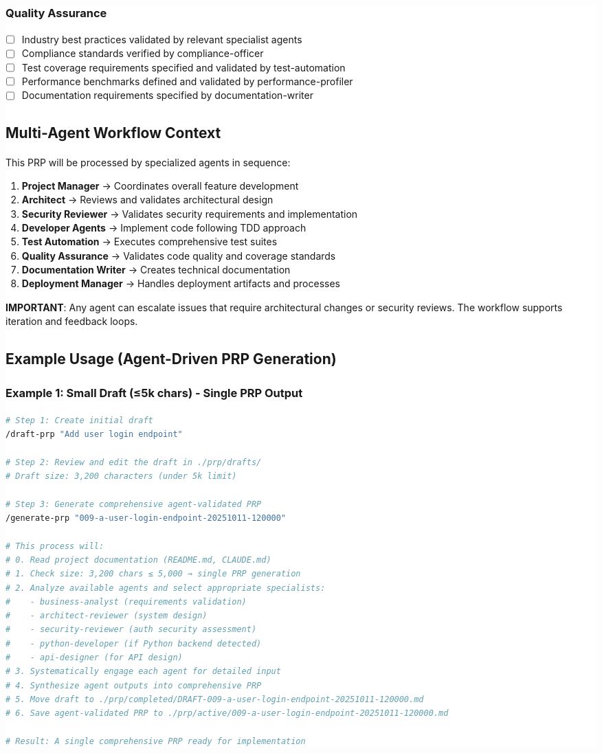 ### Quality Assurance
- [ ] Industry best practices validated by relevant specialist agents
- [ ] Compliance standards verified by compliance-officer
- [ ] Test coverage requirements specified and validated by test-automation
- [ ] Performance benchmarks defined and validated by performance-profiler
- [ ] Documentation requirements specified by documentation-writer

## Multi-Agent Workflow Context

This PRP will be processed by specialized agents in sequence:

1. **Project Manager** → Coordinates overall feature development
2. **Architect** → Reviews and validates architectural design
3. **Security Reviewer** → Validates security requirements and implementation
4. **Developer Agents** → Implement code following TDD approach
5. **Test Automation** → Executes comprehensive test suites
6. **Quality Assurance** → Validates code quality and coverage standards
7. **Documentation Writer** → Creates technical documentation
8. **Deployment Manager** → Handles deployment artifacts and processes

**IMPORTANT**: Any agent can escalate issues that require architectural changes or security reviews. The workflow supports iteration and feedback loops.

## Example Usage (Agent-Driven PRP Generation)

### Example 1: Small Draft (≤5k chars) - Single PRP Output

```bash
# Step 1: Create initial draft
/draft-prp "Add user login endpoint"

# Step 2: Review and edit the draft in ./prp/drafts/
# Draft size: 3,200 characters (under 5k limit)

# Step 3: Generate comprehensive agent-validated PRP
/generate-prp "009-a-user-login-endpoint-20251011-120000"

# This process will:
# 0. Read project documentation (README.md, CLAUDE.md)
# 1. Check size: 3,200 chars ≤ 5,000 → single PRP generation
# 2. Analyze available agents and select appropriate specialists:
#    - business-analyst (requirements validation)
#    - architect-reviewer (system design)
#    - security-reviewer (auth security assessment)
#    - python-developer (if Python backend detected)
#    - api-designer (for API design)
# 3. Systematically engage each agent for detailed input
# 4. Synthesize agent outputs into comprehensive PRP
# 5. Move draft to ./prp/completed/DRAFT-009-a-user-login-endpoint-20251011-120000.md
# 6. Save agent-validated PRP to ./prp/active/009-a-user-login-endpoint-20251011-120000.md

# Result: A single comprehensive PRP ready for implementation
```
